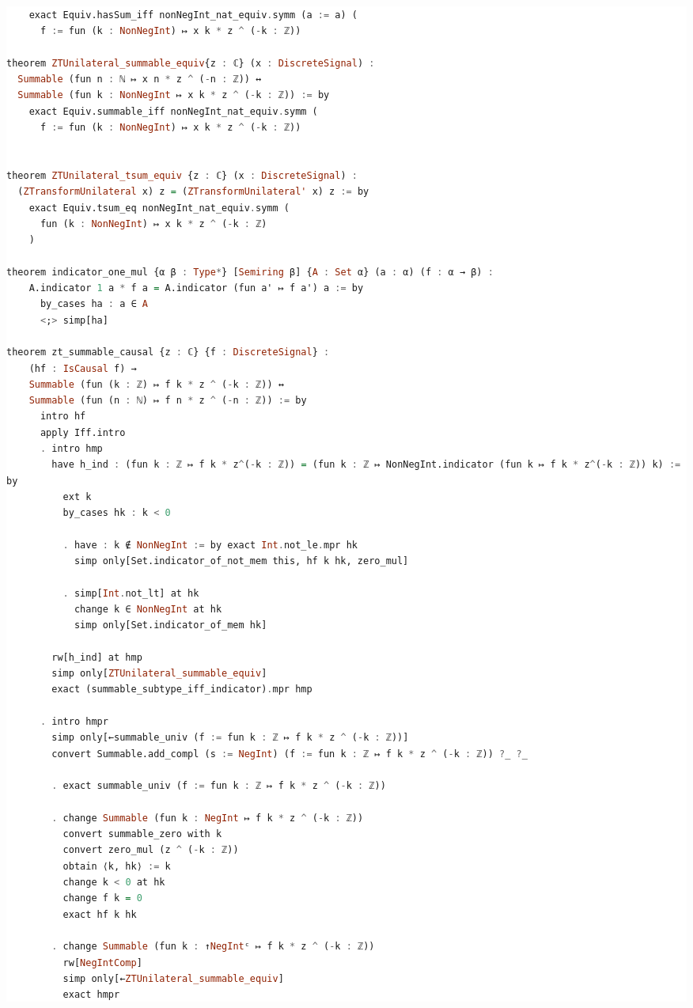 ```hs
    exact Equiv.hasSum_iff nonNegInt_nat_equiv.symm (a := a) (
      f := fun (k : NonNegInt) ↦ x k * z ^ (-k : ℤ))

theorem ZTUnilateral_summable_equiv{z : ℂ} (x : DiscreteSignal) :
  Summable (fun n : ℕ ↦ x n * z ^ (-n : ℤ)) ↔
  Summable (fun k : NonNegInt ↦ x k * z ^ (-k : ℤ)) := by
    exact Equiv.summable_iff nonNegInt_nat_equiv.symm (
      f := fun (k : NonNegInt) ↦ x k * z ^ (-k : ℤ))


theorem ZTUnilateral_tsum_equiv {z : ℂ} (x : DiscreteSignal) :
  (ZTransformUnilateral x) z = (ZTransformUnilateral' x) z := by
    exact Equiv.tsum_eq nonNegInt_nat_equiv.symm (
      fun (k : NonNegInt) ↦ x k * z ^ (-k : ℤ)
    )

theorem indicator_one_mul {α β : Type*} [Semiring β] {A : Set α} (a : α) (f : α → β) :
    A.indicator 1 a * f a = A.indicator (fun a' ↦ f a') a := by
      by_cases ha : a ∈ A
      <;> simp[ha]

theorem zt_summable_causal {z : ℂ} {f : DiscreteSignal} :
    (hf : IsCausal f) →
    Summable (fun (k : ℤ) ↦ f k * z ^ (-k : ℤ)) ↔
    Summable (fun (n : ℕ) ↦ f n * z ^ (-n : ℤ)) := by
      intro hf
      apply Iff.intro
      . intro hmp
        have h_ind : (fun k : ℤ ↦ f k * z^(-k : ℤ)) = (fun k : ℤ ↦ NonNegInt.indicator (fun k ↦ f k * z^(-k : ℤ)) k) := by
          ext k
          by_cases hk : k < 0

          . have : k ∉ NonNegInt := by exact Int.not_le.mpr hk
            simp only[Set.indicator_of_not_mem this, hf k hk, zero_mul]

          . simp[Int.not_lt] at hk
            change k ∈ NonNegInt at hk
            simp only[Set.indicator_of_mem hk]

        rw[h_ind] at hmp
        simp only[ZTUnilateral_summable_equiv]
        exact (summable_subtype_iff_indicator).mpr hmp

      . intro hmpr
        simp only[←summable_univ (f := fun k : ℤ ↦ f k * z ^ (-k : ℤ))]
        convert Summable.add_compl (s := NegInt) (f := fun k : ℤ ↦ f k * z ^ (-k : ℤ)) ?_ ?_

        . exact summable_univ (f := fun k : ℤ ↦ f k * z ^ (-k : ℤ))

        . change Summable (fun k : NegInt ↦ f k * z ^ (-k : ℤ))
          convert summable_zero with k
          convert zero_mul (z ^ (-k : ℤ))
          obtain ⟨k, hk⟩ := k
          change k < 0 at hk
          change f k = 0
          exact hf k hk

        . change Summable (fun k : ↑NegIntᶜ ↦ f k * z ^ (-k : ℤ))
          rw[NegIntComp]
          simp only[←ZTUnilateral_summable_equiv]
          exact hmpr

```